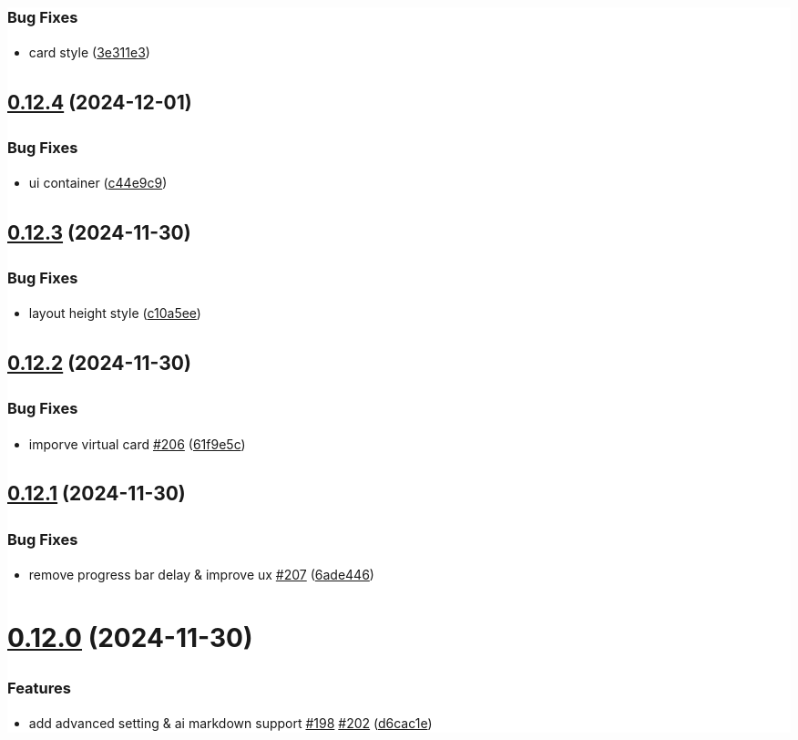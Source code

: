 
### Bug Fixes

* card style ([3e311e3](https://github.com/blinko-space/blinko/commit/3e311e30508889e947cc5ffed77cd165471a14c3))

## [0.12.4](https://github.com/blinko-space/blinko/compare/v0.12.3...v0.12.4) (2024-12-01)


### Bug Fixes

* ui container ([c44e9c9](https://github.com/blinko-space/blinko/commit/c44e9c9625bc463eb03872bf0b2ea29594588595))

## [0.12.3](https://github.com/blinko-space/blinko/compare/v0.12.2...v0.12.3) (2024-11-30)


### Bug Fixes

* layout height style ([c10a5ee](https://github.com/blinko-space/blinko/commit/c10a5eeaca83c2e3c1130739fe65d9d51691fb69))

## [0.12.2](https://github.com/blinko-space/blinko/compare/v0.12.1...v0.12.2) (2024-11-30)


### Bug Fixes

* imporve virtual card [#206](https://github.com/blinko-space/blinko/issues/206) ([61f9e5c](https://github.com/blinko-space/blinko/commit/61f9e5c873f975fd5588256015e6e9d1ba548b0d))

## [0.12.1](https://github.com/blinko-space/blinko/compare/v0.12.0...v0.12.1) (2024-11-30)


### Bug Fixes

* remove progress bar delay & improve ux [#207](https://github.com/blinko-space/blinko/issues/207) ([6ade446](https://github.com/blinko-space/blinko/commit/6ade4464c6aac8fcdc9d0d51f8dcbba9d4a4669c))

# [0.12.0](https://github.com/blinko-space/blinko/compare/v0.11.3...v0.12.0) (2024-11-30)


### Features

* add advanced setting & ai markdown support [#198](https://github.com/blinko-space/blinko/issues/198) [#202](https://github.com/blinko-space/blinko/issues/202) ([d6cac1e](https://github.com/blinko-space/blinko/commit/d6cac1ec9104fdab9cea55728c5336ca45e1f982))
